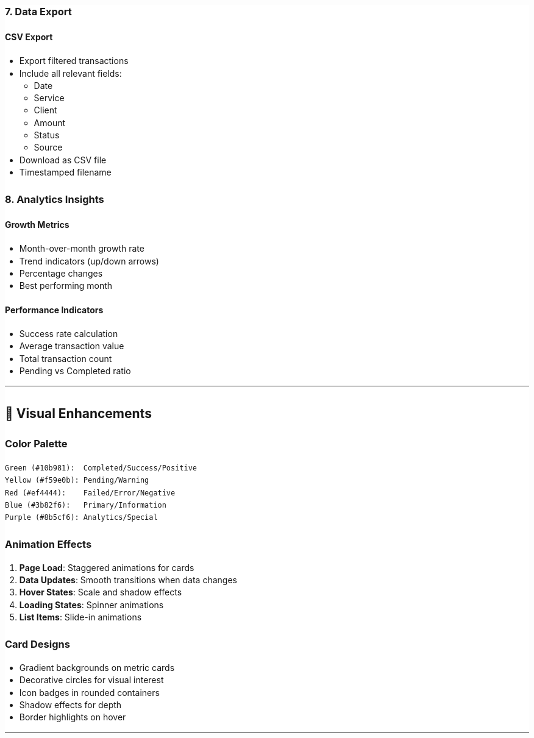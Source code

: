 ### 7. **Data Export**

#### **CSV Export**
- Export filtered transactions
- Include all relevant fields:
  - Date
  - Service
  - Client
  - Amount
  - Status
  - Source
- Download as CSV file
- Timestamped filename

### 8. **Analytics Insights**

#### **Growth Metrics**
- Month-over-month growth rate
- Trend indicators (up/down arrows)
- Percentage changes
- Best performing month

#### **Performance Indicators**
- Success rate calculation
- Average transaction value
- Total transaction count
- Pending vs Completed ratio

---

## 🎨 Visual Enhancements

### **Color Palette**
```
Green (#10b981):  Completed/Success/Positive
Yellow (#f59e0b): Pending/Warning
Red (#ef4444):    Failed/Error/Negative
Blue (#3b82f6):   Primary/Information
Purple (#8b5cf6): Analytics/Special
```

### **Animation Effects**
1. **Page Load**: Staggered animations for cards
2. **Data Updates**: Smooth transitions when data changes
3. **Hover States**: Scale and shadow effects
4. **Loading States**: Spinner animations
5. **List Items**: Slide-in animations

### **Card Designs**
- Gradient backgrounds on metric cards
- Decorative circles for visual interest
- Icon badges in rounded containers
- Shadow effects for depth
- Border highlights on hover

---